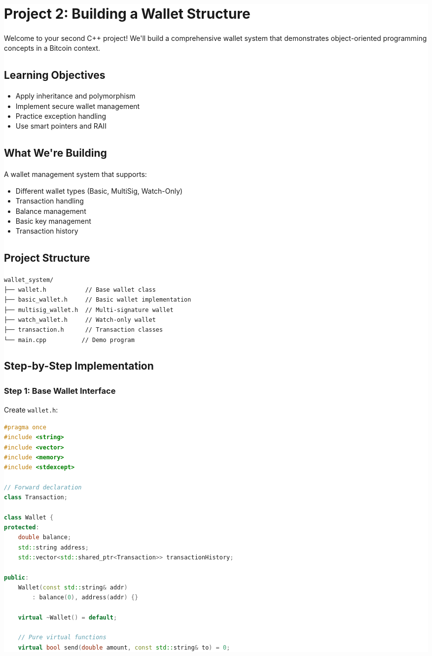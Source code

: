 # Project 2: Building a Wallet Structure

Welcome to your second C++ project! We'll build a comprehensive wallet system that demonstrates object-oriented programming concepts in a Bitcoin context.

## Learning Objectives
- Apply inheritance and polymorphism
- Implement secure wallet management
- Practice exception handling
- Use smart pointers and RAII

## What We're Building

A wallet management system that supports:
- Different wallet types (Basic, MultiSig, Watch-Only)
- Transaction handling
- Balance management
- Basic key management
- Transaction history

## Project Structure

```
wallet_system/
├── wallet.h           // Base wallet class
├── basic_wallet.h     // Basic wallet implementation
├── multisig_wallet.h  // Multi-signature wallet
├── watch_wallet.h     // Watch-only wallet
├── transaction.h      // Transaction classes
└── main.cpp          // Demo program
```

## Step-by-Step Implementation

### Step 1: Base Wallet Interface

Create `wallet.h`:
```cpp
#pragma once
#include <string>
#include <vector>
#include <memory>
#include <stdexcept>

// Forward declaration
class Transaction;

class Wallet {
protected:
    double balance;
    std::string address;
    std::vector<std::shared_ptr<Transaction>> transactionHistory;

public:
    Wallet(const std::string& addr) 
        : balance(0), address(addr) {}
    
    virtual ~Wallet() = default;
    
    // Pure virtual functions
    virtual bool send(double amount, const std::string& to) = 0;
```